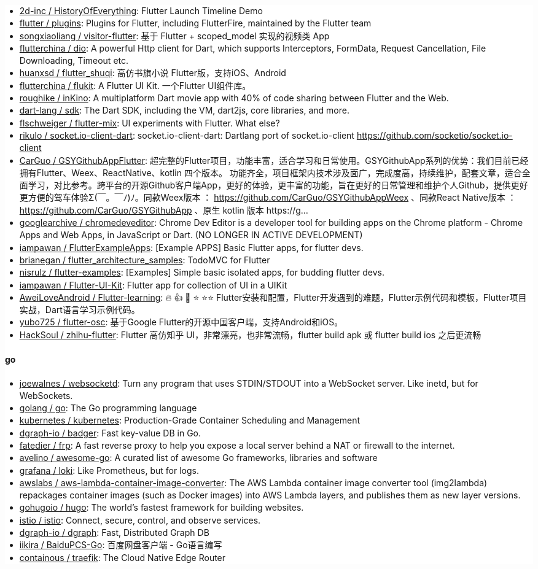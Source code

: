 * [2d-inc / HistoryOfEverything](https://github.com/2d-inc/HistoryOfEverything): Flutter Launch Timeline Demo
* [flutter / plugins](https://github.com/flutter/plugins): Plugins for Flutter, including FlutterFire, maintained by the Flutter team
* [songxiaoliang / visitor-flutter](https://github.com/songxiaoliang/visitor-flutter): 基于 Flutter + scoped_model 实现的视频类 App
* [flutterchina / dio](https://github.com/flutterchina/dio): A powerful Http client for Dart, which supports Interceptors, FormData, Request Cancellation, File Downloading, Timeout etc.
* [huanxsd / flutter_shuqi](https://github.com/huanxsd/flutter_shuqi): 高仿书旗小说 Flutter版，支持iOS、Android
* [flutterchina / flukit](https://github.com/flutterchina/flukit): A Flutter UI Kit. 一个Flutter UI组件库。
* [roughike / inKino](https://github.com/roughike/inKino): A multiplatform Dart movie app with 40% of code sharing between Flutter and the Web.
* [dart-lang / sdk](https://github.com/dart-lang/sdk): The Dart SDK, including the VM, dart2js, core libraries, and more.
* [flschweiger / flutter-mix](https://github.com/flschweiger/flutter-mix): UI experiments with Flutter. What else?
* [rikulo / socket.io-client-dart](https://github.com/rikulo/socket.io-client-dart): socket.io-client-dart: Dartlang port of socket.io-client https://github.com/socketio/socket.io-client
* [CarGuo / GSYGithubAppFlutter](https://github.com/CarGuo/GSYGithubAppFlutter): 超完整的Flutter项目，功能丰富，适合学习和日常使用。GSYGithubApp系列的优势：我们目前已经拥有Flutter、Weex、ReactNative、kotlin 四个版本。 功能齐全，项目框架内技术涉及面广，完成度高，持续维护，配套文章，适合全面学习，对比参考。跨平台的开源Github客户端App，更好的体验，更丰富的功能，旨在更好的日常管理和维护个人Github，提供更好更方便的驾车体验Σ(￣。￣ﾉ)ﾉ。同款Weex版本 ： https://github.com/CarGuo/GSYGithubAppWeex 、同款React Native版本 ： https://github.com/CarGuo/GSYGithubApp 、原生 kotlin 版本 https://g…
* [googlearchive / chromedeveditor](https://github.com/googlearchive/chromedeveditor): Chrome Dev Editor is a developer tool for building apps on the Chrome platform - Chrome Apps and Web Apps, in JavaScript or Dart. (NO LONGER IN ACTIVE DEVELOPMENT)
* [iampawan / FlutterExampleApps](https://github.com/iampawan/FlutterExampleApps): [Example APPS] Basic Flutter apps, for flutter devs.
* [brianegan / flutter_architecture_samples](https://github.com/brianegan/flutter_architecture_samples): TodoMVC for Flutter
* [nisrulz / flutter-examples](https://github.com/nisrulz/flutter-examples): [Examples] Simple basic isolated apps, for budding flutter devs.
* [iampawan / Flutter-UI-Kit](https://github.com/iampawan/Flutter-UI-Kit): Flutter app for collection of UI in a UIKit
* [AweiLoveAndroid / Flutter-learning](https://github.com/AweiLoveAndroid/Flutter-learning): 🔥 👍 🌟 ⭐️ ⭐️⭐️ Flutter安装和配置，Flutter开发遇到的难题，Flutter示例代码和模板，Flutter项目实战，Dart语言学习示例代码。
* [yubo725 / flutter-osc](https://github.com/yubo725/flutter-osc): 基于Google Flutter的开源中国客户端，支持Android和iOS。
* [HackSoul / zhihu-flutter](https://github.com/HackSoul/zhihu-flutter): Flutter 高仿知乎 UI，非常漂亮，也非常流畅，flutter build apk 或 flutter build ios 之后更流畅

#### go
* [joewalnes / websocketd](https://github.com/joewalnes/websocketd): Turn any program that uses STDIN/STDOUT into a WebSocket server. Like inetd, but for WebSockets.
* [golang / go](https://github.com/golang/go): The Go programming language
* [kubernetes / kubernetes](https://github.com/kubernetes/kubernetes): Production-Grade Container Scheduling and Management
* [dgraph-io / badger](https://github.com/dgraph-io/badger): Fast key-value DB in Go.
* [fatedier / frp](https://github.com/fatedier/frp): A fast reverse proxy to help you expose a local server behind a NAT or firewall to the internet.
* [avelino / awesome-go](https://github.com/avelino/awesome-go): A curated list of awesome Go frameworks, libraries and software
* [grafana / loki](https://github.com/grafana/loki): Like Prometheus, but for logs.
* [awslabs / aws-lambda-container-image-converter](https://github.com/awslabs/aws-lambda-container-image-converter): The AWS Lambda container image converter tool (img2lambda) repackages container images (such as Docker images) into AWS Lambda layers, and publishes them as new layer versions.
* [gohugoio / hugo](https://github.com/gohugoio/hugo): The world’s fastest framework for building websites.
* [istio / istio](https://github.com/istio/istio): Connect, secure, control, and observe services.
* [dgraph-io / dgraph](https://github.com/dgraph-io/dgraph): Fast, Distributed Graph DB
* [iikira / BaiduPCS-Go](https://github.com/iikira/BaiduPCS-Go): 百度网盘客户端 - Go语言编写
* [containous / traefik](https://github.com/containous/traefik): The Cloud Native Edge Router
